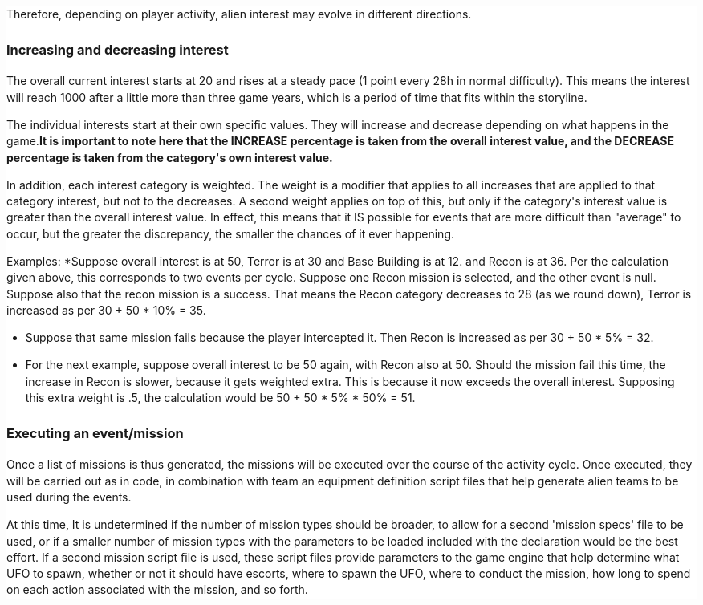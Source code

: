 Therefore, depending on player activity, alien interest may evolve in
different directions.

### Increasing and decreasing interest

The overall current interest starts at 20 and rises at a steady pace (1
point every 28h in normal difficulty). This means the interest will
reach 1000 after a little more than three game years, which is a period
of time that fits within the storyline.

The individual interests start at their own specific values. They will
increase and decrease depending on what happens in the game.<B>It is
important to note here that the INCREASE percentage is taken from the
overall interest value, and the DECREASE percentage is taken from the
category's own interest value.</B>

In addition, each interest category is weighted. The weight is a
modifier that applies to all increases that are applied to that category
interest, but not to the decreases. A second weight applies on top of
this, but only if the category's interest value is greater than the
overall interest value. In effect, this means that it IS possible for
events that are more difficult than "average" to occur, but the greater
the discrepancy, the smaller the chances of it ever happening.

Examples:
\*Suppose overall interest is at 50, Terror is at 30 and Base Building
is at 12. and Recon is at 36. Per the calculation given above, this
corresponds to two events per cycle. Suppose one Recon mission is
selected, and the other event is null. Suppose also that the recon
mission is a success. That means the Recon category decreases to 28 (as
we round down), Terror is increased as per 30 + 50 \* 10% = 35.

- Suppose that same mission fails because the player intercepted it.
  Then Recon is increased as per 30 + 50 \* 5% = 32.



- For the next example, suppose overall interest to be 50 again, with
  Recon also at 50. Should the mission fail this time, the increase in
  Recon is slower, because it gets weighted extra. This is because it
  now exceeds the overall interest. Supposing this extra weight is .5,
  the calculation would be 50 + 50 \* 5% \* 50% = 51.

### Executing an event/mission

Once a list of missions is thus generated, the missions will be executed
over the course of the activity cycle. Once executed, they will be
carried out as in code, in combination with team an equipment definition
script files that help generate alien teams to be used during the
events.

At this time, It is undetermined if the number of mission types should
be broader, to allow for a second 'mission specs' file to be used, or if
a smaller number of mission types with the parameters to be loaded
included with the declaration would be the best effort. If a second
mission script file is used, these script files provide parameters to
the game engine that help determine what UFO to spawn, whether or not it
should have escorts, where to spawn the UFO, where to conduct the
mission, how long to spend on each action associated with the mission,
and so forth.
